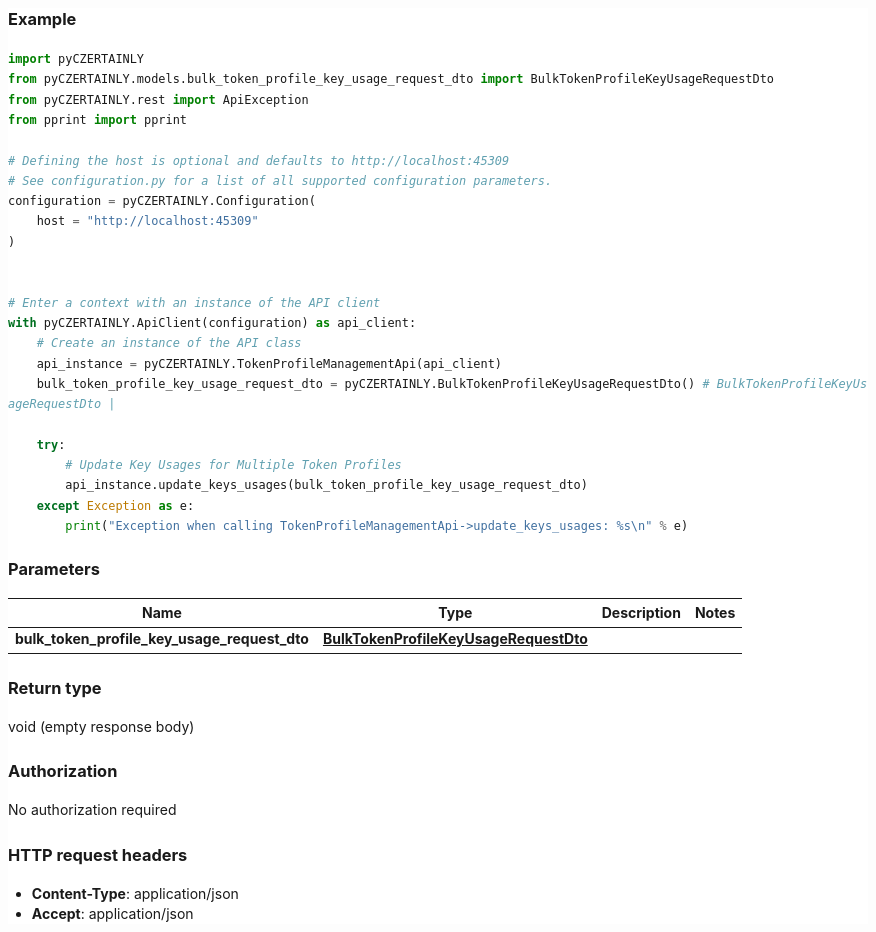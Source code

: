 ### Example


```python
import pyCZERTAINLY
from pyCZERTAINLY.models.bulk_token_profile_key_usage_request_dto import BulkTokenProfileKeyUsageRequestDto
from pyCZERTAINLY.rest import ApiException
from pprint import pprint

# Defining the host is optional and defaults to http://localhost:45309
# See configuration.py for a list of all supported configuration parameters.
configuration = pyCZERTAINLY.Configuration(
    host = "http://localhost:45309"
)


# Enter a context with an instance of the API client
with pyCZERTAINLY.ApiClient(configuration) as api_client:
    # Create an instance of the API class
    api_instance = pyCZERTAINLY.TokenProfileManagementApi(api_client)
    bulk_token_profile_key_usage_request_dto = pyCZERTAINLY.BulkTokenProfileKeyUsageRequestDto() # BulkTokenProfileKeyUsageRequestDto | 

    try:
        # Update Key Usages for Multiple Token Profiles
        api_instance.update_keys_usages(bulk_token_profile_key_usage_request_dto)
    except Exception as e:
        print("Exception when calling TokenProfileManagementApi->update_keys_usages: %s\n" % e)
```



### Parameters


Name | Type | Description  | Notes
------------- | ------------- | ------------- | -------------
 **bulk_token_profile_key_usage_request_dto** | [**BulkTokenProfileKeyUsageRequestDto**](BulkTokenProfileKeyUsageRequestDto.md)|  | 

### Return type

void (empty response body)

### Authorization

No authorization required

### HTTP request headers

 - **Content-Type**: application/json
 - **Accept**: application/json
